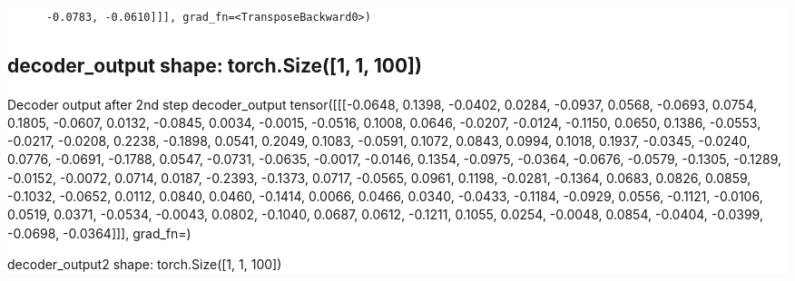           -0.0783, -0.0610]]], grad_fn=<TransposeBackward0>)

decoder_output shape: torch.Size([1, 1, 100])
-----------------------------------------------
Decoder output after 2nd step
decoder_output tensor([[[-0.0648,  0.1398, -0.0402,  0.0284, -0.0937,  0.0568, -0.0693,
           0.0754,  0.1805, -0.0607,  0.0132, -0.0845,  0.0034, -0.0015,
          -0.0516,  0.1008,  0.0646, -0.0207, -0.0124, -0.1150,  0.0650,
           0.1386, -0.0553, -0.0217, -0.0208,  0.2238, -0.1898,  0.0541,
           0.2049,  0.1083, -0.0591,  0.1072,  0.0843,  0.0994,  0.1018,
           0.1937, -0.0345, -0.0240,  0.0776, -0.0691, -0.1788,  0.0547,
          -0.0731, -0.0635, -0.0017, -0.0146,  0.1354, -0.0975, -0.0364,
          -0.0676, -0.0579, -0.1305, -0.1289, -0.0152, -0.0072,  0.0714,
           0.0187, -0.2393, -0.1373,  0.0717, -0.0565,  0.0961,  0.1198,
          -0.0281, -0.1364,  0.0683,  0.0826,  0.0859, -0.1032, -0.0652,
           0.0112,  0.0840,  0.0460, -0.1414,  0.0066,  0.0466,  0.0340,
          -0.0433, -0.1184, -0.0929,  0.0556, -0.1121, -0.0106,  0.0519,
           0.0371, -0.0534, -0.0043,  0.0802, -0.1040,  0.0687,  0.0612,
          -0.1211,  0.1055,  0.0254, -0.0048,  0.0854, -0.0404, -0.0399,
          -0.0698, -0.0364]]], grad_fn=<TransposeBackward0>)

decoder_output2 shape: torch.Size([1, 1, 100])
```
